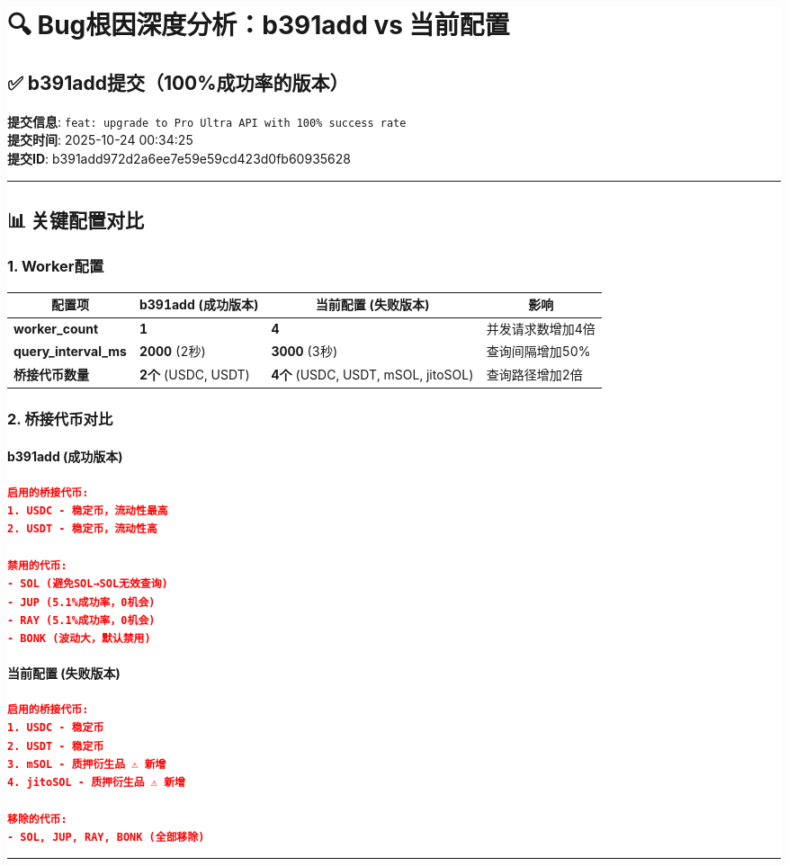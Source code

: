# 🔍 Bug根因深度分析：b391add vs 当前配置

## ✅ b391add提交（100%成功率的版本）

**提交信息**: `feat: upgrade to Pro Ultra API with 100% success rate`  
**提交时间**: 2025-10-24 00:34:25  
**提交ID**: b391add972d2a6ee7e59e59cd423d0fb60935628

---

## 📊 关键配置对比

### 1. Worker配置

| 配置项 | b391add (成功版本) | 当前配置 (失败版本) | 影响 |
|--------|-------------------|-------------------|------|
| **worker_count** | **1** | **4** | 并发请求数增加4倍 |
| **query_interval_ms** | **2000** (2秒) | **3000** (3秒) | 查询间隔增加50% |
| **桥接代币数量** | **2个** (USDC, USDT) | **4个** (USDC, USDT, mSOL, jitoSOL) | 查询路径增加2倍 |

### 2. 桥接代币对比

#### b391add (成功版本)
```json
启用的桥接代币:
1. USDC - 稳定币，流动性最高
2. USDT - 稳定币，流动性高

禁用的代币:
- SOL (避免SOL→SOL无效查询)
- JUP (5.1%成功率，0机会)
- RAY (5.1%成功率，0机会)
- BONK (波动大，默认禁用)
```

#### 当前配置 (失败版本)
```json
启用的桥接代币:
1. USDC - 稳定币
2. USDT - 稳定币
3. mSOL - 质押衍生品 ⚠️ 新增
4. jitoSOL - 质押衍生品 ⚠️ 新增

移除的代币:
- SOL, JUP, RAY, BONK (全部移除)
```

---
